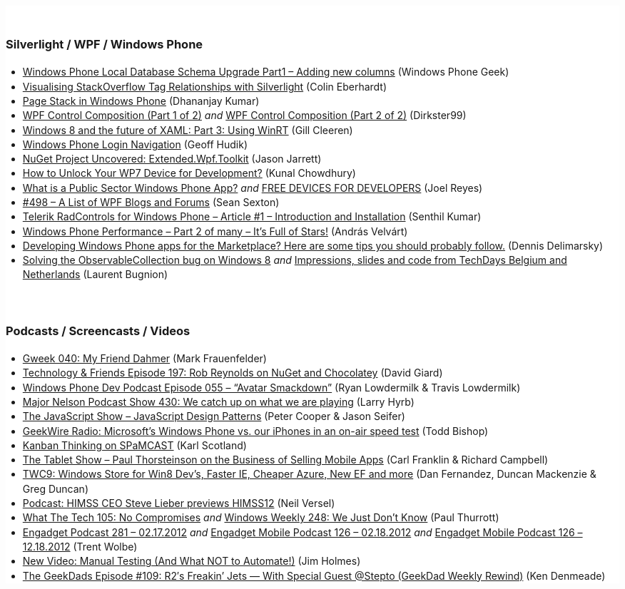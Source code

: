&#160;

### <a name="silverlight"></a>Silverlight / WPF / Windows Phone

  * [Windows Phone Local Database Schema Upgrade Part1 &#8211; Adding new columns][65] (Windows Phone Geek)
  * [Visualising StackOverflow Tag Relationships with Silverlight][66] (Colin Eberhardt)
  * [Page Stack in Windows Phone][67] (Dhananjay Kumar)
  * [WPF Control Composition (Part 1 of 2)][68] _and_ [WPF Control Composition (Part 2 of 2)][69] (Dirkster99)
  * [Windows 8 and the future of XAML: Part 3: Using WinRT][70] (Gill Cleeren)
  * [Windows Phone Login Navigation][71] (Geoff Hudik)
  * [NuGet Project Uncovered: Extended.Wpf.Toolkit][72] (Jason Jarrett)
  * [How to Unlock Your WP7 Device for Development?][73] (Kunal Chowdhury)
  * [What is a Public Sector Windows Phone App?][74] _and_ [FREE DEVICES FOR DEVELOPERS][75] (Joel Reyes)
  * [#498 – A List of WPF Blogs and Forums][76] (Sean Sexton)
  * [Telerik RadControls for Windows Phone – Article #1 – Introduction and Installation][77] (Senthil Kumar)
  * [Windows Phone Performance – Part 2 of many – It’s Full of Stars!][78] (András Velvárt)
  * [Developing Windows Phone apps for the Marketplace? Here are some tips you should probably follow.][79] (Dennis Delimarsky)
  * [Solving the ObservableCollection bug on Windows 8][80] _and_ [Impressions, slides and code from TechDays Belgium and Netherlands][81] (Laurent Bugnion)

&#160;

### <a name="podcasts"></a>Podcasts / Screencasts / Videos

  * [Gweek 040: My Friend Dahmer][82] (Mark Frauenfelder)
  * <a href="http://feedproxy.google.com/~r/TechnologyAndFriends/~3/BogmNzBoOwI/tf197.aspx" target="_blank">Technology & Friends Episode 197: Rob Reynolds on NuGet and Chocolatey</a> (David Giard)
  * <a href="http://feedproxy.google.com/~r/WindowsPhoneDevPodcast/~3/Xqq6EKDrl6Q/" target="_blank">Windows Phone Dev Podcast Episode 055 – “Avatar Smackdown”</a> (Ryan Lowdermilk & Travis Lowdermilk)
  * <a href="http://feedproxy.google.com/~r/MajorNelsonblogcast/~3/3cSSFdpmcYE/" target="_blank">Major Nelson Podcast Show 430: We catch up on what we are playing</a> (Larry Hyrb)
  * <a href="http://feedproxy.google.com/~r/the-javascript-show/~3/i-1dDxaQgfI/32" target="_blank">The JavaScript Show &#8211; JavaScript Design Patterns</a> (Peter Cooper & Jason Seifer)
  * [GeekWire Radio: Microsoft’s Windows Phone vs. our iPhones in an on-air speed test][83] (Todd Bishop)
  * [Kanban Thinking on SPaMCAST][84] (Karl Scotland)
  * <a href="http://www.thetabletshow.com/default.aspx?ShowNum=20" target="_blank">The Tablet Show &#8211; Paul Thorsteinson on the Business of Selling Mobile Apps</a> (Carl Franklin & Richard Campbell)
  * [TWC9: Windows Store for Win8 Dev&#8217;s, Faster IE, Cheaper Azure, New EF and more][85] (Dan Fernandez, Duncan Mackenzie & Greg Duncan)
  * [Podcast: HIMSS CEO Steve Lieber previews HIMSS12][86] (Neil Versel)
  * [What The Tech 105: No Compromises][87] _and_ [Windows Weekly 248: We Just Don&#8217;t Know][88] (Paul Thurrott)
  * [Engadget Podcast 281 &#8211; 02.17.2012][89] _and_ [Engadget Mobile Podcast 126 &#8211; 02.18.2012][90] _and_ [Engadget Mobile Podcast 126 &#8211; 12.18.2012][91] (Trent Wolbe)
  * [New Video: Manual Testing (And What NOT to Automate!)][92] (Jim Holmes)
  * [The GeekDads Episode #109: R2′s Freakin’ Jets — With Special Guest @Stepto (GeekDad Weekly Rewind)][93] (Ken Denmeade)


 [1]: http://weblogs.asp.net/scottgu/archive/2012/02/19/asp-net-mvc-4-beta.aspx
 [2]: http://joshsmithonwpf.wordpress.com/2012/02/19/becoming-an-ios-developer/
 [3]: http://www.davidezordan.net/blog/?p=2581
 [4]: http://feeds.dzone.com/~r/zones/css/~3/mM2ZsL76AL8/transforming-html-nodejs-and
 [5]: http://www.pitorque.de/MisterGoodcat/post.aspx?id=4a725fd8-1f08-4495-91b8-8c4976653622
 [6]: http://feedproxy.google.com/~r/BlackwaspLatestAdditions/~3/eM32EzzUpdY/RSSLanding.aspx
 [7]: http://feedproxy.google.com/~r/AyendeRahien/~3/m5fwNFn83_M/limit-your-abstractions-refactoring-toward-reduced-abstractions
 [8]: http://feedproxy.google.com/~r/DidItWithDotNet/~3/4faCKVqUoFA/WritingFTypeExtensionsForNullable.aspx
 [9]: http://coolthingoftheday.blogspot.com/2012/02/visual-studio-2010-sdk-samples-30mb.html
 [10]: http://www.codeproject.com/Articles/21913/TeboScreen-Basic-C-Screen-Capture-Application
 [11]: http://www.codeproject.com/Articles/25133/LINQ-to-CSV-library
 [12]: http://www.codeproject.com/Articles/332404/Gravatar-avatars-in-Csharp-for-NET
 [13]: http://feedproxy.google.com/~r/ShaiRaiten/~3/iXqJvD1OFNQ/windows-phone-7-build-puzzle-game.aspx
 [14]: http://geekswithblogs.net/mrsteve/archive/2012/02/19/a-fast-c-sharp-extension-method-using-expression-trees-create-instance-from-type-again.aspx
 [15]: http://feeds.devhammer.net/~r/devhammer/~3/DhxyP5HFXPY/what-can-you-do-with-.net-gadgeteer
 [16]: http://morewally.com/cs/blogs/wallym/archive/2012/02/20/ios-development-with-monotouch-cookbook.aspx
 [17]: http://feedproxy.google.com/~r/ElegantCode/~3/kFFlKMDt0s4/
 [18]: http://feedproxy.google.com/~r/ElegantCode/~3/lDaIBigcTC8/
 [19]: http://geekswithblogs.net/hmloo/archive/2012/02/19/how-to-truncate-string-without-breaking-a-world-in-half.aspx
 [20]: http://tomasp.net/blog/joinads-agents.aspx
 [21]: http://www.microsoft.com/download/en/details.aspx?id=28952&WT.mc_id=rss_alldownloads_all
 [22]: http://feedproxy.google.com/~r/WebReflection/~3/_oVcg3BW6Hw/javascript-test-framewors-more-than-30.html
 [23]: http://blogs.msdn.com/b/henrikn/archive/2012/02/18/using-json-net-with-asp-net-web-api.aspx
 [24]: http://blogs.msdn.com/b/henrikn/archive/2012/02/19/using-web-api-with-mongodb.aspx
 [25]: http://blogs.msdn.com/b/henrikn/archive/2012/02/17/push-and-pull-streams-using-httpclient.aspx
 [26]: http://blogs.msdn.com/b/henrikn/archive/2012/02/17/downloading-a-google-map-to-local-file.aspx
 [27]: http://feedproxy.google.com/~r/html5rocks/~3/LesEalh9sjU/SwiftShader-brings-software-3D-rendering-to-Chrome
 [28]: http://feedproxy.google.com/~r/DiaryOfAnetDeveloperByJefClaes/~3/oGBA8ht3LZI/aspnet-mvc4-installer-is-incompatible.html
 [29]: http://feedproxy.google.com/~r/LosTechies/~3/gOn6UyhfWWA/
 [30]: http://www.codeproject.com/Articles/265211/ASP-NET-MVC3-Inline-edit-using-JQuery
 [31]: http://feeds.dzone.com/~r/zones/css/~3/P7NLkWLgZOo/track-moving-ball-real-time
 [32]: http://feedproxy.google.com/~r/amazedsaint/articles/~3/_jJiWhCnr8c/canml-creating-simple-markup-language.html
 [33]: http://feedproxy.google.com/~r/MidnightProgrammer/~3/js4fS3w4PEY/post.aspx
 [34]: http://feedproxy.google.com/~r/highub-blog/~3/MZXy6DQt76c/
 [35]: http://feedproxy.google.com/~r/nettuts/~3/4_gJf5lA368/
 [36]: http://feedproxy.google.com/~r/TobinT/~3/FhoQev4yRII/
 [37]: http://feedproxy.google.com/~r/TobinT/~3/JQZrcxgGd9U/
 [38]: http://feedproxy.google.com/~r/TobinT/~3/HQj3voWmK-U/
 [39]: http://feedproxy.google.com/~r/TobinT/~3/38QvSm8pk9c/
 [40]: http://blogs.msdn.com/b/webdevtools/archive/2012/02/18/how-to-create-a-web-deploy-package-when-publishing-a-clickonce-project.aspx
 [41]: http://feedproxy.google.com/~r/microsoft_feed/~3/B_rmX8xrG9k/
 [42]: http://feedproxy.google.com/~r/CloudAve/~3/l6bSFy37JpI/
 [43]: http://dropshado.ws/post/17927568265
 [44]: http://codepaste.net/wcy2r5
 [45]: http://cgeers.com/2012/02/19/dropbox-rest-api-part-3-create-delete-and-move-folders/
 [46]: http://feeds.dzone.com/~r/zones/css/~3/Suoe7G-ITbA/auto-seeting-terminal-titles
 [47]: http://feedproxy.google.com/~r/jetbrains_webIde/~3/k1Jxm7jkaM4/
 [48]: http://feedproxy.google.com/~r/AlkampferEng/~3/dtnccuuiYbY/
 [49]: http://zoompf.com/blog/2012/02/lose-the-wait-optimizing-gif-images
 [50]: http://debugmode.net/2012/02/18/introduction-to-telerik-kedno-ui/
 [51]: http://feedproxy.google.com/~r/Typemock/~3/KONDLSKzF8E/
 [52]: http://feedproxy.google.com/~r/SourcesOfInsight/~3/qZ-ynz3LZ78/
 [53]: http://feedproxy.google.com/~r/jmeier/~3/oXtoYqeTKfU/idea-to-done-how-i-use-a-personal-kanban-for-getting-results.aspx
 [54]: http://feeds.abdullin.com/~r/RinatAbdullin/~3/C5YbYtu9gAo/when-not-to-use-cqrs.html
 [55]: http://geekswithblogs.net/TATWORTH/archive/2012/02/20/apress-deal-of-the-day---20feb2012---design-driven.aspx
 [56]: http://www.infoq.com/news/2012/02/mikado-method
 [57]: http://feedproxy.google.com/~r/MarkNeedham/~3/UUeSkmNWJe8/
 [58]: http://www.infoq.com/news/2012/02/emotions-engineering
 [59]: http://feeds.dzone.com/~r/zones/agile/~3/E_7PlPKVb3Y/sometimes-it%E2%80%99s-okay-incur
 [60]: http://feedproxy.google.com/~r/DiaryOfAnetDeveloperByJefClaes/~3/JbRgiNG0qOM/theres-no-place-for-monogamy-in.html
 [61]: http://feedproxy.google.com/~r/DidItWithDotNet/~3/_XHaWySlzD0/UsingSublimeText2ToEditGitCommitMessagesOnWindows.aspx
 [62]: http://feedproxy.google.com/~r/davybrion/~3/wDCy16gD6Uc/
 [63]: http://jimmynilsson.com/blog/posts/Chronicle4.htm
 [64]: http://feedproxy.google.com/~r/FreshBrewedCode/~3/-tqkzzgPwX0/
 [65]: http://www.windowsphonegeek.com/articles/Windows-Phone-Local-Database-Schema-Upgrade-Part1---Adding-new-columns
 [66]: http://www.scottlogic.co.uk/blog/colin/2012/02/visualising-stackoverflow-tag-relationships-with-silverlight/
 [67]: http://debugmode.net/2012/02/18/page-stack-in-windows-phone/
 [68]: http://www.codeproject.com/Articles/332539/WPFControlCompositionPart1of2
 [69]: http://www.codeproject.com/Articles/332541/WPFControlCompositionPart2of2
 [70]: http://www.silverlightshow.net/items/Windows-8-and-the-future-of-XAML-Part-2-Using-WinRT.aspx
 [71]: http://feedproxy.google.com/~r/thnk2wn/~3/94_GYGnd9aI/windows-phone-login-navigation.html
 [72]: http://feedproxy.google.com/~r/ElegantCode/~3/SQGEES4QBVE/
 [73]: http://feedproxy.google.com/~r/kunal2383/~3/sz3jXNpkDtw/how-to-unlock-your-wp7-device-for.html
 [74]: http://blogs.msdn.com/b/publicsector/archive/2012/02/17/what-is-a-public-sector-windows-phone-app.aspx
 [75]: http://blogs.msdn.com/b/publicsector/archive/2012/02/18/free-devices-for-developers.aspx
 [76]: http://wpf.2000things.com/2012/02/20/498-a-list-of-wpf-blogs-and-forums/
 [77]: http://techblog.ginktage.com/2012/02/telerik-radcontrols-for-windows-phone-article-1-introduction-and-installation/
 [78]: http://dotneteers.net/blogs/vbandi/archive/2012/02/18/windows-phone-performance-part-2-of-many-it-s-full-of-stars.aspx
 [79]: http://feeds.dzone.com/~r/zones/dotnet/~3/unXmNdpM6wU/developing-windows-phone-apps
 [80]: http://feedproxy.google.com/~r/galasoft/~3/03z2rNt-C0k/solving-the-observablecollection-bug-on-windows-8.aspx
 [81]: http://feedproxy.google.com/~r/galasoft/~3/DuLHv0CtpV4/impressions-slides-and-code-from-techdays-belgium-and-netherlands.aspx
 [82]: http://gweek.libsyn.com/gweek-040-my-friend-dahmer
 [83]: http://feedproxy.google.com/~r/geekwire/~3/1wII4X7mXU0/geekwire-radio-apples-mountain-lion-amazons-towers-smoked-windows-phone
 [84]: http://availagility.co.uk/2012/02/20/kanban-thinking-on-spamcast/
 [85]: http://channel9.msdn.com/Shows/This+Week+On+Channel+9/TWC9-Feb-17-2012
 [86]: http://feedproxy.google.com/~r/NeilVerselsHealthcareItBlog/~3/AhYtmxDvwGQ/
 [87]: http://www.winsupersite.com/article/podcast-2/tech-105-compromises-142298
 [88]: http://www.winsupersite.com/article/podcast-2/windows-weekly-248-dont-142300
 [89]: http://www.engadget.com/2012/02/17/engadget-podcast-281-02-17-2012/
 [90]: http://www.engadget.com/2012/02/18/engadget-mobile-podcast-126-02-18-2012/
 [91]: http://www.engadget.com/2012/02/18/engadget-mobile-podcast-126-12-18-2012/
 [92]: http://feedproxy.google.com/~r/TestStudio/~3/qTWqdAwr-SY/New-Video-Manual-Testing-And-What-NOT-to-Automate.aspx
 [93]: http://feeds.wired.com/~r/wiredgeekdad/~3/bYSXBN-ja50/
 [94]: http://feeds.devhammer.net/~r/devhammer/~3/0jCfbcB5Uu8/upcoming-events-for-february-20th-2012
 [95]: http://blogs.msdn.com/b/publicsector/archive/2012/02/17/developer-event-seattle-agile-development-using-visual-studio-alm.aspx
 [96]: http://www.windows8news.com/2012/02/18/microsoft-talk-windows-8-gaming-gdc-2012/
 [97]: http://www.mysqlperformanceblog.com/2012/02/20/mysql-meetups-in-north-carolina-this-week/
 [98]: http://coolthingoftheday.blogspot.com/2012/02/stacking-up-open-source-projects-stack.html
 [99]: http://strangelights.com/blog/archive/2012/02/19/reasons-to-come-to-functional-programming-exchange-2012.aspx
 [100]: http://dennisdel.com/blog/hackathons-make-more-sense-than-you-think
 [101]: http://www.davidezordan.net/blog/?p=2588
 [102]: http://blog.sqlauthority.com/2012/02/18/sql-server-case-sensitive-database-and-database-user-fix-error-15151-cannot-find-the-user-because-it-does-not-exist-or-you-do-not-have-permission/
 [103]: http://blog.sqlauthority.com/2012/02/19/sql-server-migration-assistant-for-oracle-mysql-sybase-and-access-v5-2/
 [104]: http://blog.sqlauthority.com/2012/02/20/sql-server-disable-guest-account-serious-security-issue/
 [105]: http://feedproxy.google.com/~r/AyendeRahien/~3/FzaYyNi4DLU/ravenhq-goes-betandash-ravendb-reaches-the-cloud
 [106]: http://www.mysqlperformanceblog.com/2012/02/18/can-we-improve-mysql-variable-handling/
 [107]: http://feedproxy.google.com/~r/microsoft_feed/~3/8q-GEuN6EbE/
 [108]: http://feedproxy.google.com/~r/microsoft_feed/~3/-Zoeqkenl1I/
 [109]: http://feedproxy.google.com/~r/msdn/bobfamiliar/~3/ZlrBG5_M16A/want-to-get-and-keep-a-job-coding-seems-to-be-the-key.aspx
 [110]: http://coolthingoftheday.blogspot.com/2012/02/c-hard-way-free-webook.html
 [111]: http://feedproxy.google.com/~r/liveside/~3/_qyIFsfhyzY/
 [112]: http://www.ganshani.com/2012/02/19/must-have-tools-on-windows-part-1-of-2/?utm_source=rss&utm_medium=rss&utm_campaign=must-have-tools-on-windows-part-1-of-2
 [113]: http://feedproxy.google.com/~r/windowsobserver/~3/rQd-Z7BTBv8/
 [114]: http://feeds.bink.nu/~r/binkdotnu/~3/w0fcGYxO-3M/xbox-720-s-codename-is-durango.aspx
 [115]: http://geekswithblogs.net/TATWORTH/archive/2012/02/18/4.99-e-book-upgrades-from-oreilly.aspx
 [116]: http://geekswithblogs.net/TATWORTH/archive/2012/02/18/another-oreilly-deal-to-feb22---mastering-regular-expressions-3rd.aspx
 [117]: http://jasonhaley.com/blog/post.aspx?id=0036b93a-33ad-4b97-bf3a-6e6629232dde
 [118]: http://jasonhaley.com/blog/post.aspx?id=3bd7dd54-2643-43d2-bc55-d389667eaf4b
 [119]: http://jasonhaley.com/blog/post.aspx?id=bb664e2e-6535-4243-a407-97af64739385
 [120]: http://afreshcup.com/home/2012/2/20/double-shot-821.html
 [121]: http://feedproxy.google.com/~r/ReflectivePerspective/~3/3cWfT4ym0rc/
 [122]: http://blogs.msdn.com/b/mvpawardprogram/archive/2012/02/17/mvp-friday-five-february-17-2012.aspx
 [123]: http://blogs.msdn.com/b/silverlining/archive/2012/02/17/pie-in-the-sky-february-17-2012.aspx
 [124]: http://feedproxy.google.com/~r/silverlightshow/~3/PJO94yhxESk/Daily-News-Digest-2-20-2012.aspx
 [125]: http://www.frankysnotes.com/2012/02/reading-notes-34.html
 [126]: http://feedproxy.google.com/~r/DaveBurke/~3/WiTFkHJ6yl4/post.aspx
 [127]: http://www.windowsdevnews.com/Blogs.aspx?ID=67
 [128]: http://feedproxy.google.com/~r/agilescout/~3/Kst7XR-KrCo/